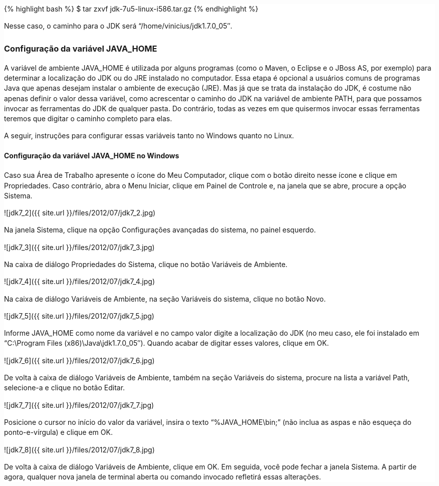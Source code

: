 {% highlight bash %}
$ tar zxvf jdk-7u5-linux-i586.tar.gz
{% endhighlight %}

Nesse caso, o caminho para o JDK será “/home/vinicius/jdk1.7.0_05″.

### Configuração da variável JAVA_HOME

A variável de ambiente JAVA_HOME é utilizada por alguns programas (como o Maven, o Eclipse e o JBoss AS, por exemplo) para determinar a localização do JDK ou do JRE instalado no computador. Essa etapa é opcional a usuários comuns de programas Java que apenas desejam instalar o ambiente de execução (JRE). Mas já que se trata da instalação do JDK, é costume não apenas definir o valor dessa variável, como acrescentar o caminho do JDK na variável de ambiente PATH, para que possamos invocar as ferramentas do JDK de qualquer pasta. Do contrário, todas as vezes em que quisermos invocar essas ferramentas teremos que digitar o caminho completo para elas.

A seguir, instruções para configurar essas variáveis tanto no Windows quanto no Linux.

#### Configuração da variável JAVA_HOME no Windows

Caso sua Área de Trabalho apresente o ícone do Meu Computador, clique com o botão direito nesse ícone e clique em Propriedades. Caso contrário, abra o Menu Iniciar, clique em Painel de Controle e, na janela que se abre, procure a opção Sistema.

![jdk7_2]({{ site.url }}/files/2012/07/jdk7_2.jpg)

Na janela Sistema, clique na opção Configurações avançadas do sistema, no painel esquerdo.

![jdk7_3]({{ site.url }}/files/2012/07/jdk7_3.jpg)

Na caixa de diálogo Propriedades do Sistema, clique no botão Variáveis de Ambiente.

![jdk7_4]({{ site.url }}/files/2012/07/jdk7_4.jpg)

Na caixa de diálogo Variáveis de Ambiente, na seção Variáveis do sistema, clique no botão Novo.

![jdk7_5]({{ site.url }}/files/2012/07/jdk7_5.jpg)

Informe JAVA_HOME como nome da variável e no campo valor digite a localização do JDK (no meu caso, ele foi instalado em “C:\Program Files (x86)\Java\jdk1.7.0_05″). Quando acabar de digitar esses valores, clique em OK.

![jdk7_6]({{ site.url }}/files/2012/07/jdk7_6.jpg)

De volta à caixa de diálogo Variáveis de Ambiente, também na seção Variáveis do sistema, procure na lista a variável Path, selecione-a e clique no botão Editar.

![jdk7_7]({{ site.url }}/files/2012/07/jdk7_7.jpg)

Posicione o cursor no início do valor da variável, insira o texto “%JAVA_HOME\bin;” (não inclua as aspas e não esqueça do ponto-e-vírgula) e clique em OK.

![jdk7_8]({{ site.url }}/files/2012/07/jdk7_8.jpg)

De volta à caixa de diálogo Variáveis de Ambiente, clique em OK. Em seguida, você pode fechar a janela Sistema. A partir de agora, qualquer nova janela de terminal aberta ou comando invocado refletirá essas alterações.
